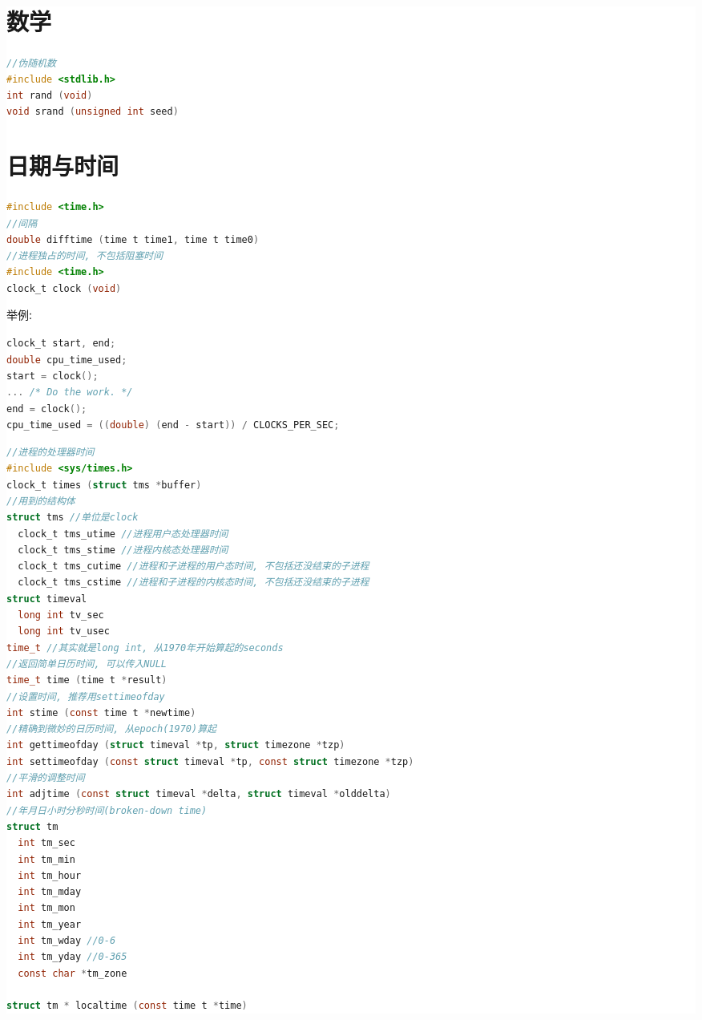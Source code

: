 # 数学
```c
//伪随机数
#include <stdlib.h>
int rand (void)
void srand (unsigned int seed)
```

# 日期与时间
```c
#include <time.h>
//间隔
double difftime (time t time1, time t time0)
//进程独占的时间, 不包括阻塞时间
#include <time.h>
clock_t clock (void)
```
举例:
```c
clock_t start, end;
double cpu_time_used;
start = clock();
... /* Do the work. */
end = clock();
cpu_time_used = ((double) (end - start)) / CLOCKS_PER_SEC;
```
```c
//进程的处理器时间
#include <sys/times.h>
clock_t times (struct tms *buffer)
//用到的结构体
struct tms //单位是clock
  clock_t tms_utime //进程用户态处理器时间
  clock_t tms_stime //进程内核态处理器时间
  clock_t tms_cutime //进程和子进程的用户态时间, 不包括还没结束的子进程
  clock_t tms_cstime //进程和子进程的内核态时间, 不包括还没结束的子进程
struct timeval
  long int tv_sec
  long int tv_usec
time_t //其实就是long int, 从1970年开始算起的seconds
//返回简单日历时间, 可以传入NULL
time_t time (time t *result)
//设置时间, 推荐用settimeofday
int stime (const time t *newtime)
//精确到微妙的日历时间, 从epoch(1970)算起
int gettimeofday (struct timeval *tp, struct timezone *tzp)
int settimeofday (const struct timeval *tp, const struct timezone *tzp)
//平滑的调整时间
int adjtime (const struct timeval *delta, struct timeval *olddelta)
//年月日小时分秒时间(broken-down time)
struct tm
  int tm_sec
  int tm_min
  int tm_hour
  int tm_mday
  int tm_mon
  int tm_year
  int tm_wday //0-6
  int tm_yday //0-365
  const char *tm_zone
 
struct tm * localtime (const time t *time)
```